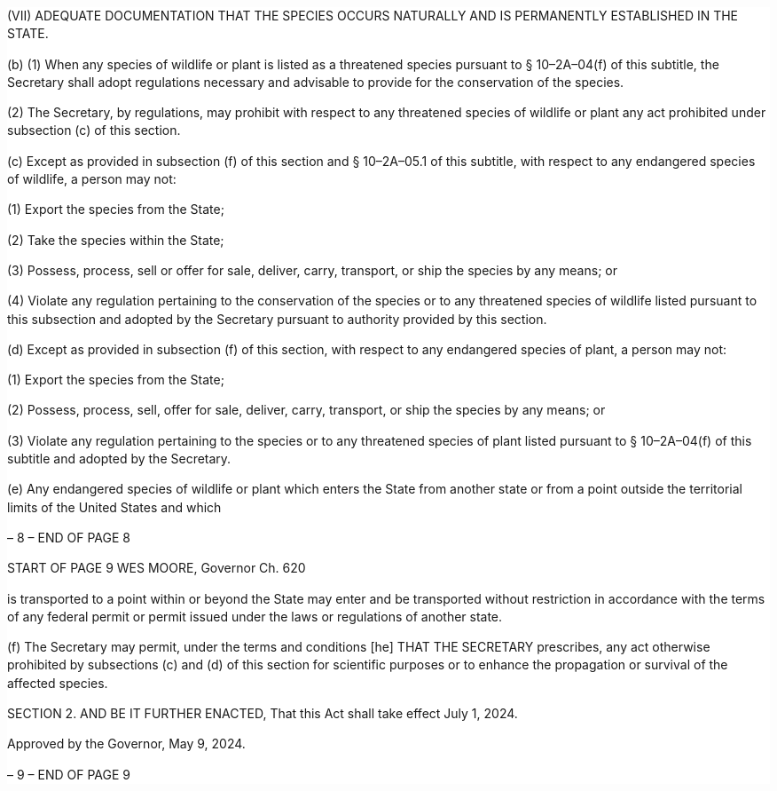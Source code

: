 (VII) ADEQUATE DOCUMENTATION THAT THE SPECIES OCCURS
NATURALLY AND IS PERMANENTLY ESTABLISHED IN THE STATE.

(b) (1) When any species of wildlife or plant is listed as a threatened species
pursuant to § 10–2A–04(f) of this subtitle, the Secretary shall adopt regulations necessary
and advisable to provide for the conservation of the species.

(2) The Secretary, by regulations, may prohibit with respect to any
threatened species of wildlife or plant any act prohibited under subsection (c) of this section.

(c) Except as provided in subsection (f) of this section and § 10–2A–05.1 of this
subtitle, with respect to any endangered species of wildlife, a person may not:

(1) Export the species from the State;

(2) Take the species within the State;

(3) Possess, process, sell or offer for sale, deliver, carry, transport, or ship
the species by any means; or

(4) Violate any regulation pertaining to the conservation of the species or
to any threatened species of wildlife listed pursuant to this subsection and adopted by the
Secretary pursuant to authority provided by this section.

(d) Except as provided in subsection (f) of this section, with respect to any
endangered species of plant, a person may not:

(1) Export the species from the State;

(2) Possess, process, sell, offer for sale, deliver, carry, transport, or ship the
species by any means; or

(3) Violate any regulation pertaining to the species or to any threatened
species of plant listed pursuant to § 10–2A–04(f) of this subtitle and adopted by the
Secretary.

(e) Any endangered species of wildlife or plant which enters the State from
another state or from a point outside the territorial limits of the United States and which

– 8 –
END OF PAGE 8

START OF PAGE 9
WES MOORE, Governor Ch. 620

is transported to a point within or beyond the State may enter and be transported without
restriction in accordance with the terms of any federal permit or permit issued under the
laws or regulations of another state.

(f) The Secretary may permit, under the terms and conditions [he] THAT THE
SECRETARY prescribes, any act otherwise prohibited by subsections (c) and (d) of this
section for scientific purposes or to enhance the propagation or survival of the affected
species.

SECTION 2. AND BE IT FURTHER ENACTED, That this Act shall take effect July
1, 2024.

Approved by the Governor, May 9, 2024.

– 9 –
END OF PAGE 9